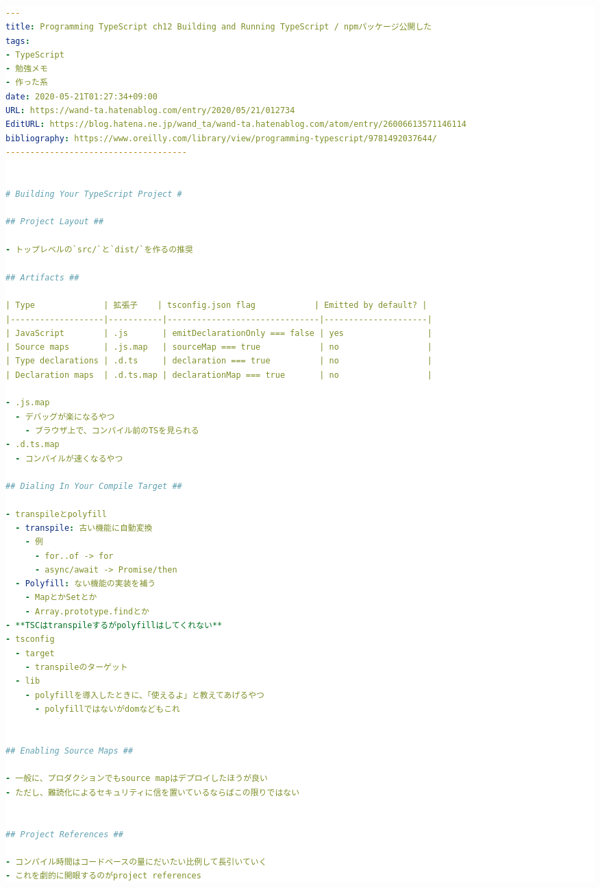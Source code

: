 ```yaml
---
title: Programming TypeScript ch12 Building and Running TypeScript / npmパッケージ公開した
tags:
- TypeScript
- 勉強メモ
- 作った系
date: 2020-05-21T01:27:34+09:00
URL: https://wand-ta.hatenablog.com/entry/2020/05/21/012734
EditURL: https://blog.hatena.ne.jp/wand_ta/wand-ta.hatenablog.com/atom/entry/26006613571146114
bibliography: https://www.oreilly.com/library/view/programming-typescript/9781492037644/
-------------------------------------


# Building Your TypeScript Project #

## Project Layout ##

- トップレベルの`src/`と`dist/`を作るの推奨

## Artifacts ##

| Type              | 拡張子    | tsconfig.json flag            | Emitted by default? |
|-------------------|-----------|-------------------------------|---------------------|
| JavaScript        | .js       | emitDeclarationOnly === false | yes                 |
| Source maps       | .js.map   | sourceMap === true            | no                  |
| Type declarations | .d.ts     | declaration === true          | no                  |
| Declaration maps  | .d.ts.map | declarationMap === true       | no                  |

- .js.map
  - デバッグが楽になるやつ
    - ブラウザ上で、コンパイル前のTSを見られる
- .d.ts.map
  - コンパイルが速くなるやつ

## Dialing In Your Compile Target ##

- transpileとpolyfill
  - transpile: 古い機能に自動変換
    - 例
      - for..of -> for
      - async/await -> Promise/then
  - Polyfill: ない機能の実装を補う
    - MapとかSetとか
    - Array.prototype.findとか
- **TSCはtranspileするがpolyfillはしてくれない**
- tsconfig
  - target
    - transpileのターゲット
  - lib
    - polyfillを導入したときに、「使えるよ」と教えてあげるやつ
      - polyfillではないがdomなどもこれ


## Enabling Source Maps ##

- 一般に、プロダクションでもsource mapはデプロイしたほうが良い
- ただし、難読化によるセキュリティに信を置いているならばこの限りではない


## Project References ##

- コンパイル時間はコードベースの量にだいたい比例して長引いていく
- これを劇的に開眼するのがproject references
```